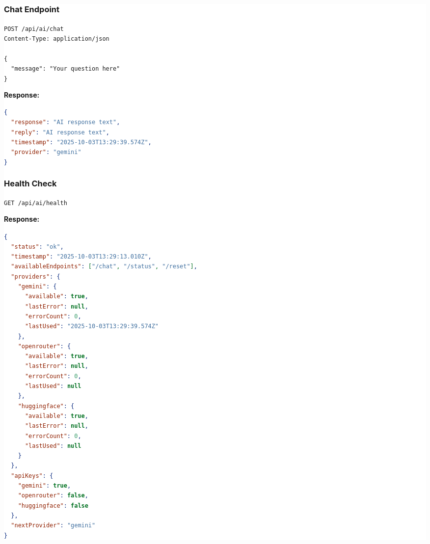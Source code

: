 ### Chat Endpoint
```
POST /api/ai/chat
Content-Type: application/json

{
  "message": "Your question here"
}
```

**Response:**
```json
{
  "response": "AI response text",
  "reply": "AI response text",
  "timestamp": "2025-10-03T13:29:39.574Z",
  "provider": "gemini"
}
```

### Health Check
```
GET /api/ai/health
```

**Response:**
```json
{
  "status": "ok",
  "timestamp": "2025-10-03T13:29:13.010Z",
  "availableEndpoints": ["/chat", "/status", "/reset"],
  "providers": {
    "gemini": {
      "available": true,
      "lastError": null,
      "errorCount": 0,
      "lastUsed": "2025-10-03T13:29:39.574Z"
    },
    "openrouter": {
      "available": true,
      "lastError": null,
      "errorCount": 0,
      "lastUsed": null
    },
    "huggingface": {
      "available": true,
      "lastError": null,
      "errorCount": 0,
      "lastUsed": null
    }
  },
  "apiKeys": {
    "gemini": true,
    "openrouter": false,
    "huggingface": false
  },
  "nextProvider": "gemini"
}
```
